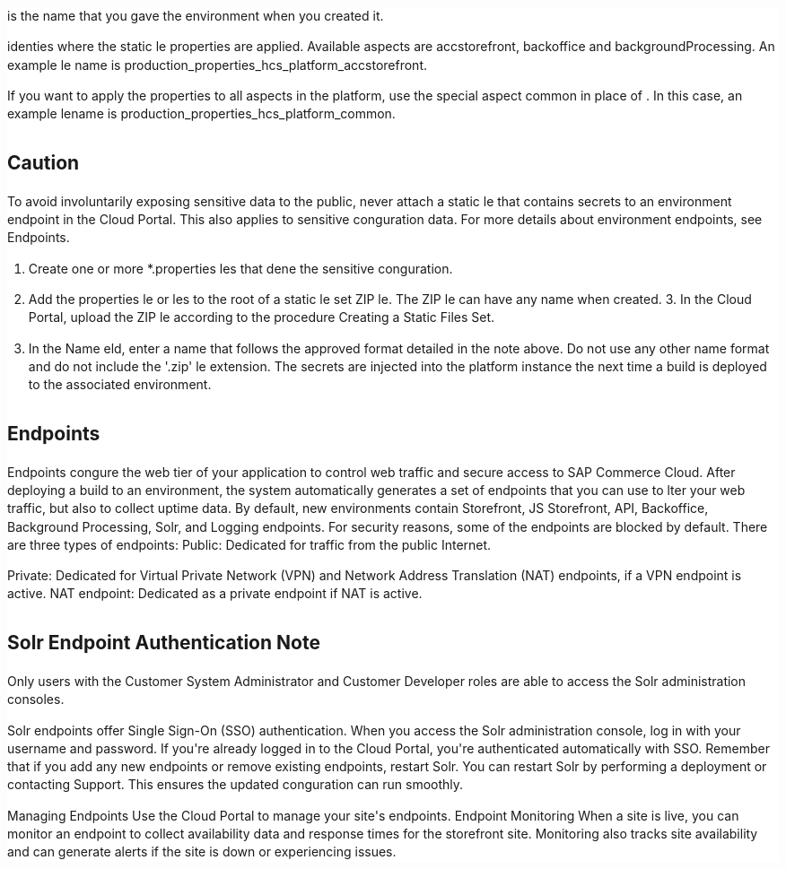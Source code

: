 <environment name> is the name that you gave the environment when you created it.

<aspect name> identies where the static le properties are applied. Available aspects are accstorefront, backoffice and backgroundProcessing. An example le name is production_properties_hcs_platform_accstorefront.

If you want to apply the properties to all aspects in the platform, use the special aspect common in place of <aspect name>. In this case, an example lename is production_properties_hcs_platform_common.

## Caution

To avoid involuntarily exposing sensitive data to the public, never attach a static le that contains secrets to an environment endpoint in the Cloud Portal. This also applies to sensitive conguration data. For more details about environment endpoints, see Endpoints.

1. Create one or more *.properties les that dene the sensitive conguration.

2. Add the properties le or les to the root of a static le set ZIP le. The ZIP le can have any name when created. 3. In the Cloud Portal, upload the ZIP le according to the procedure Creating a Static Files Set.

4. In the Name eld, enter a name that follows the approved format detailed in the note above. Do not use any other name format and do not include the '.zip' le extension.
The secrets are injected into the platform instance the next time a build is deployed to the associated environment.

## Endpoints

Endpoints congure the web tier of your application to control web traffic and secure access to SAP Commerce Cloud. After deploying a build to an environment, the system automatically generates a set of endpoints that you can use to lter your web traffic, but also to collect uptime data. By default, new environments contain Storefront, JS Storefront, API, Backoffice, Background Processing, Solr, and Logging endpoints. For security reasons, some of the endpoints are blocked by default. There are three types of endpoints:
Public: Dedicated for traffic from the public Internet.

Private: Dedicated for Virtual Private Network (VPN) and Network Address Translation (NAT) endpoints, if a VPN endpoint is active. NAT endpoint: Dedicated as a private endpoint if NAT is active.

## Solr Endpoint Authentication Note

Only users with the Customer System Administrator and Customer Developer roles are able to access the Solr administration consoles.

Solr endpoints offer Single Sign-On (SSO) authentication. When you access the Solr administration console, log in with your username and password. If you're already logged in to the Cloud Portal, you're authenticated automatically with SSO. Remember that if you add any new endpoints or remove existing endpoints, restart Solr. You can restart Solr by performing a deployment or contacting Support. This ensures the updated conguration can run smoothly.

Managing Endpoints Use the Cloud Portal to manage your site's endpoints. Endpoint Monitoring When a site is live, you can monitor an endpoint to collect availability data and response times for the storefront site. Monitoring also tracks site availability and can generate alerts if the site is down or experiencing issues.
